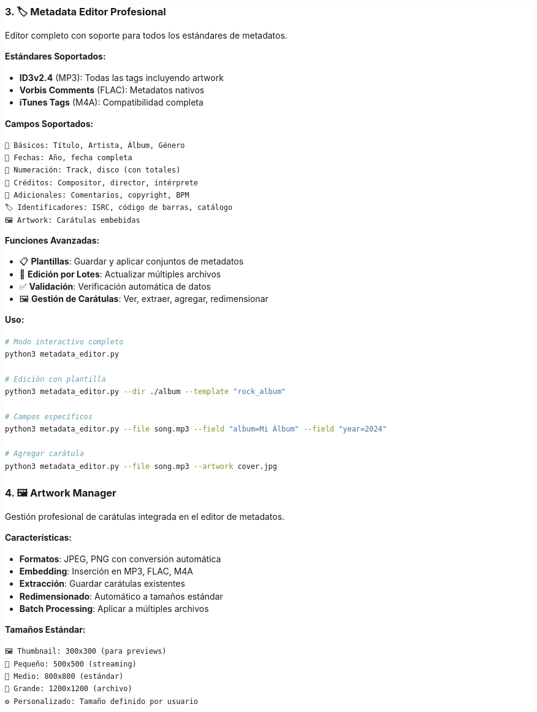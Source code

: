 ### 3. 🏷️ Metadata Editor Profesional

Editor completo con soporte para todos los estándares de metadatos.

**Estándares Soportados:**
- **ID3v2.4** (MP3): Todas las tags incluyendo artwork
- **Vorbis Comments** (FLAC): Metadatos nativos
- **iTunes Tags** (M4A): Compatibilidad completa

**Campos Soportados:**
```
🎵 Básicos: Título, Artista, Álbum, Género
📅 Fechas: Año, fecha completa
🔢 Numeración: Track, disco (con totales)
👥 Créditos: Compositor, director, intérprete
📝 Adicionales: Comentarios, copyright, BPM
🏷️ Identificadores: ISRC, código de barras, catálogo
🖼️ Artwork: Carátulas embebidas
```

**Funciones Avanzadas:**
- 📋 **Plantillas**: Guardar y aplicar conjuntos de metadatos
- 🔄 **Edición por Lotes**: Actualizar múltiples archivos
- ✅ **Validación**: Verificación automática de datos
- 🖼️ **Gestión de Carátulas**: Ver, extraer, agregar, redimensionar

**Uso:**

```bash
# Modo interactivo completo
python3 metadata_editor.py

# Edición con plantilla
python3 metadata_editor.py --dir ./album --template "rock_album"

# Campos específicos
python3 metadata_editor.py --file song.mp3 --field "album=Mi Álbum" --field "year=2024"

# Agregar carátula
python3 metadata_editor.py --file song.mp3 --artwork cover.jpg
```

### 4. 🖼️ Artwork Manager

Gestión profesional de carátulas integrada en el editor de metadatos.

**Características:**
- **Formatos**: JPEG, PNG con conversión automática
- **Embedding**: Inserción en MP3, FLAC, M4A
- **Extracción**: Guardar carátulas existentes
- **Redimensionado**: Automático a tamaños estándar
- **Batch Processing**: Aplicar a múltiples archivos

**Tamaños Estándar:**
```
🖼️ Thumbnail: 300x300 (para previews)
📱 Pequeño: 500x500 (streaming)
💽 Medio: 800x800 (estándar)
🎨 Grande: 1200x1200 (archivo)
⚙️ Personalizado: Tamaño definido por usuario
```
